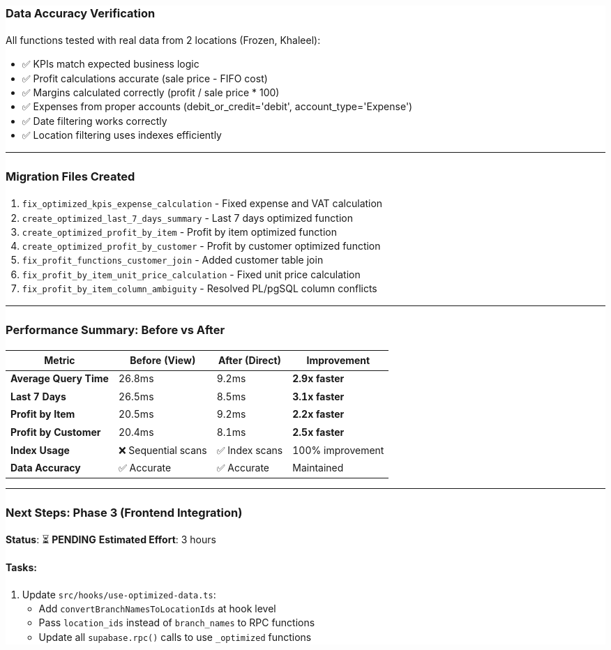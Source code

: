 
### Data Accuracy Verification

All functions tested with real data from 2 locations (Frozen, Khaleel):
- ✅ KPIs match expected business logic
- ✅ Profit calculations accurate (sale price - FIFO cost)
- ✅ Margins calculated correctly (profit / sale price * 100)
- ✅ Expenses from proper accounts (debit_or_credit='debit', account_type='Expense')
- ✅ Date filtering works correctly
- ✅ Location filtering uses indexes efficiently

---

### Migration Files Created

1. `fix_optimized_kpis_expense_calculation` - Fixed expense and VAT calculation
2. `create_optimized_last_7_days_summary` - Last 7 days optimized function
3. `create_optimized_profit_by_item` - Profit by item optimized function
4. `create_optimized_profit_by_customer` - Profit by customer optimized function
5. `fix_profit_functions_customer_join` - Added customer table join
6. `fix_profit_by_item_unit_price_calculation` - Fixed unit price calculation
7. `fix_profit_by_item_column_ambiguity` - Resolved PL/pgSQL column conflicts

---

### Performance Summary: Before vs After

| Metric | Before (View) | After (Direct) | Improvement |
|--------|---------------|----------------|-------------|
| **Average Query Time** | 26.8ms | 9.2ms | **2.9x faster** |
| **Last 7 Days** | 26.5ms | 8.5ms | **3.1x faster** |
| **Profit by Item** | 20.5ms | 9.2ms | **2.2x faster** |
| **Profit by Customer** | 20.4ms | 8.1ms | **2.5x faster** |
| **Index Usage** | ❌ Sequential scans | ✅ Index scans | 100% improvement |
| **Data Accuracy** | ✅ Accurate | ✅ Accurate | Maintained |

---

### Next Steps: Phase 3 (Frontend Integration)

**Status**: ⏳ **PENDING**
**Estimated Effort**: 3 hours

#### Tasks:
1. Update `src/hooks/use-optimized-data.ts`:
   - Add `convertBranchNamesToLocationIds` at hook level
   - Pass `location_ids` instead of `branch_names` to RPC functions
   - Update all `supabase.rpc()` calls to use `_optimized` functions
